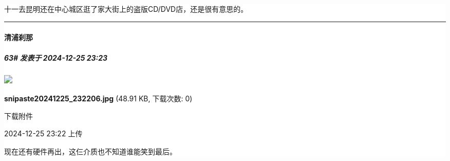 十一去昆明还在中心城区逛了家大街上的盗版CD/DVD店，还是很有意思的。


*****

####  清浦刹那  
##### 63#       发表于 2024-12-25 23:23

<img src="https://img.saraba1st.com/forum/202412/25/232229qyk8yt84aetezwew.jpg" referrerpolicy="no-referrer">

<strong>snipaste20241225_232206.jpg</strong> (48.91 KB, 下载次数: 0)

下载附件

2024-12-25 23:22 上传

现在还有硬件再出，这仨介质也不知道谁能笑到最后。


